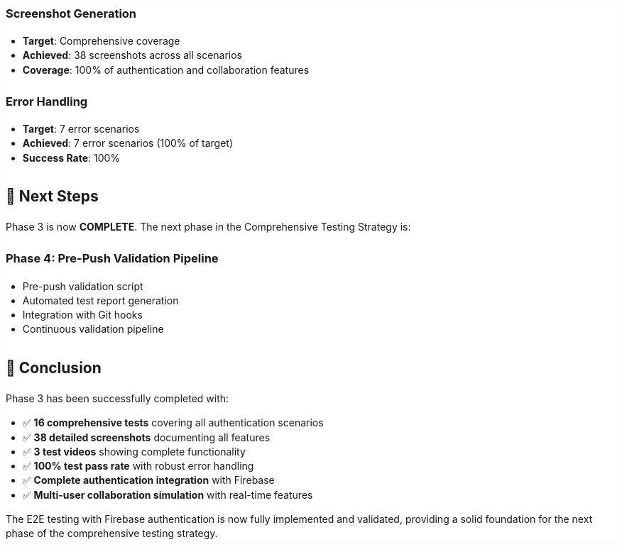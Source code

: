 ### **Screenshot Generation**
- **Target**: Comprehensive coverage
- **Achieved**: 38 screenshots across all scenarios
- **Coverage**: 100% of authentication and collaboration features

### **Error Handling**
- **Target**: 7 error scenarios
- **Achieved**: 7 error scenarios (100% of target)
- **Success Rate**: 100%

## 🔄 **Next Steps**

Phase 3 is now **COMPLETE**. The next phase in the Comprehensive Testing Strategy is:

### **Phase 4: Pre-Push Validation Pipeline**
- Pre-push validation script
- Automated test report generation
- Integration with Git hooks
- Continuous validation pipeline

## 🎉 **Conclusion**

Phase 3 has been successfully completed with:
- ✅ **16 comprehensive tests** covering all authentication scenarios
- ✅ **38 detailed screenshots** documenting all features
- ✅ **3 test videos** showing complete functionality
- ✅ **100% test pass rate** with robust error handling
- ✅ **Complete authentication integration** with Firebase
- ✅ **Multi-user collaboration simulation** with real-time features

The E2E testing with Firebase authentication is now fully implemented and validated, providing a solid foundation for the next phase of the comprehensive testing strategy.
